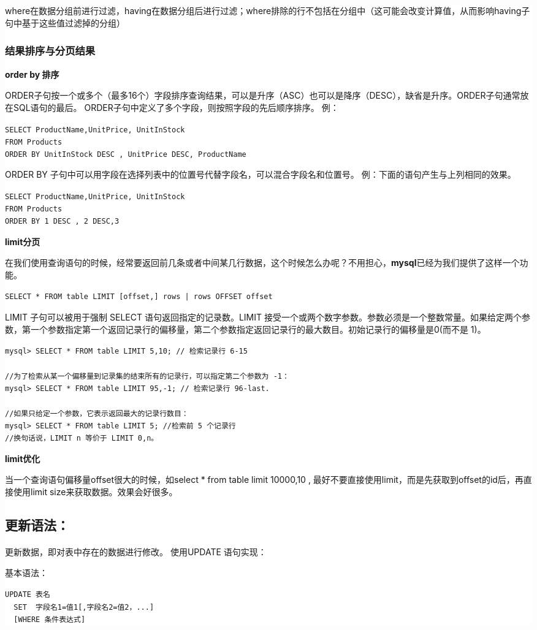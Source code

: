 where在数据分组前进行过滤，having在数据分组后进行过滤；where排除的行不包括在分组中（这可能会改变计算值，从而影响having子句中基于这些值过滤掉的分组）

### 结果排序与分页结果

**order by 排序**

ORDER子句按一个或多个（最多16个）字段排序查询结果，可以是升序（ASC）也可以是降序（DESC），缺省是升序。ORDER子句通常放在SQL语句的最后。 
ORDER子句中定义了多个字段，则按照字段的先后顺序排序。 
例：

```mysql
SELECT ProductName,UnitPrice, UnitInStock 
FROM Products 
ORDER BY UnitInStock DESC , UnitPrice DESC, ProductName 
```
ORDER BY 子句中可以用字段在选择列表中的位置号代替字段名，可以混合字段名和位置号。 
例：下面的语句产生与上列相同的效果。
```mysql
SELECT ProductName,UnitPrice, UnitInStock 
FROM Products 
ORDER BY 1 DESC , 2 DESC,3 
```
**limit分页**

在我们使用查询语句的时候，经常要返回前几条或者中间某几行数据，这个时候怎么办呢？不用担心，**mysql**已经为我们提供了这样一个功能。

```mysql
SELECT * FROM table LIMIT [offset,] rows | rows OFFSET offset
```

LIMIT 子句可以被用于强制 SELECT 语句返回指定的记录数。LIMIT 接受一个或两个数字参数。参数必须是一个整数常量。如果给定两个参数，第一个参数指定第一个返回记录行的偏移量，第二个参数指定返回记录行的最大数目。初始记录行的偏移量是0(而不是 1)。

```mysql
mysql> SELECT * FROM table LIMIT 5,10; // 检索记录行 6-15   

//为了检索从某一个偏移量到记录集的结束所有的记录行，可以指定第二个参数为 -1：    
mysql> SELECT * FROM table LIMIT 95,-1; // 检索记录行 96-last.   
      
//如果只给定一个参数，它表示返回最大的记录行数目：    
mysql> SELECT * FROM table LIMIT 5; //检索前 5 个记录行   
//换句话说，LIMIT n 等价于 LIMIT 0,n。  
```

**limit优化**

当一个查询语句偏移量offset很大的时候，如select * from table limit 10000,10 , 最好不要直接使用limit，而是先获取到offset的id后，再直接使用limit size来获取数据。效果会好很多。

## 更新语法：

更新数据，即对表中存在的数据进行修改。 使用UPDATE 语句实现：

基本语法：

```mysql
UPDATE 表名
  SET  字段名1=值1[,字段名2=值2，...]
  [WHERE 条件表达式]
```
